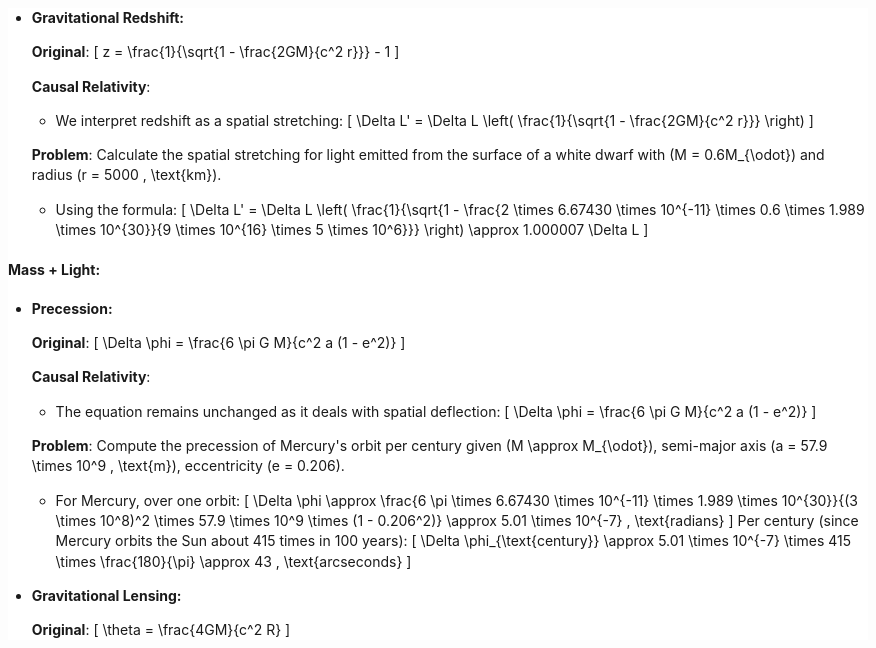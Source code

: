- **Gravitational Redshift:**

  **Original**: 
  \[
  z = \frac{1}{\sqrt{1 - \frac{2GM}{c^2 r}}} - 1
  \]

  **Causal Relativity**: 
  - We interpret redshift as a spatial stretching:
    \[
    \Delta L' = \Delta L \left( \frac{1}{\sqrt{1 - \frac{2GM}{c^2 r}}} \right)
    \]

  **Problem**: Calculate the spatial stretching for light emitted from the surface of a white dwarf with \(M = 0.6M_{\odot}\) and radius \(r = 5000 \, \text{km}\).

  - Using the formula:
    \[
    \Delta L' = \Delta L \left( \frac{1}{\sqrt{1 - \frac{2 \times 6.67430 \times 10^{-11} \times 0.6 \times 1.989 \times 10^{30}}{9 \times 10^{16} \times 5 \times 10^6}}} \right) \approx 1.000007 \Delta L
    \]

#### **Mass + Light:**

- **Precession:**

  **Original**: 
  \[
  \Delta \phi = \frac{6 \pi G M}{c^2 a (1 - e^2)}
  \]

  **Causal Relativity**: 
  - The equation remains unchanged as it deals with spatial deflection:
    \[
    \Delta \phi = \frac{6 \pi G M}{c^2 a (1 - e^2)}
    \]

  **Problem**: Compute the precession of Mercury's orbit per century given \(M \approx M_{\odot}\), semi-major axis \(a = 57.9 \times 10^9 \, \text{m}\), eccentricity \(e = 0.206\).

  - For Mercury, over one orbit:
    \[
    \Delta \phi \approx \frac{6 \pi \times 6.67430 \times 10^{-11} \times 1.989 \times 10^{30}}{(3 \times 10^8)^2 \times 57.9 \times 10^9 \times (1 - 0.206^2)} \approx 5.01 \times 10^{-7} \, \text{radians}
    \]
    Per century (since Mercury orbits the Sun about 415 times in 100 years):
    \[
    \Delta \phi_{\text{century}} \approx 5.01 \times 10^{-7} \times 415 \times \frac{180}{\pi} \approx 43 \, \text{arcseconds}
    \]

- **Gravitational Lensing:**

  **Original**: 
  \[
  \theta = \frac{4GM}{c^2 R}
  \]
